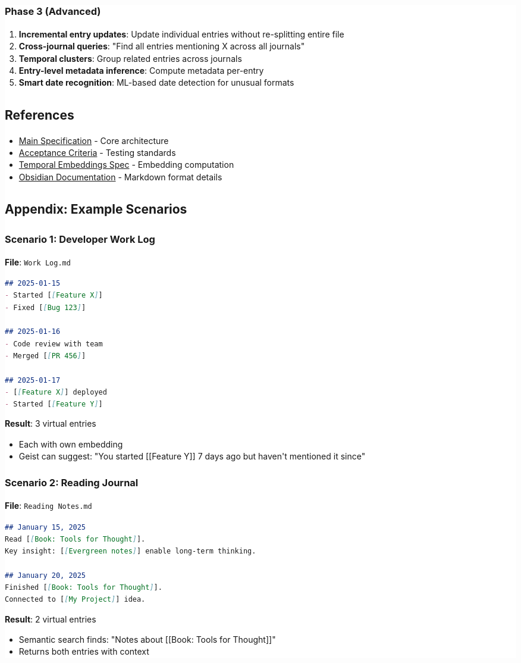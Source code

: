 ### Phase 3 (Advanced)

1. **Incremental entry updates**: Update individual entries without re-splitting entire file
2. **Cross-journal queries**: "Find all entries mentioning X across all journals"
3. **Temporal clusters**: Group related entries across journals
4. **Entry-level metadata inference**: Compute metadata per-entry
5. **Smart date recognition**: ML-based date detection for unusual formats

## References

- [Main Specification](geistfabrik_spec.md) - Core architecture
- [Acceptance Criteria](acceptance_criteria.md) - Testing standards
- [Temporal Embeddings Spec](EMBEDDINGS_SPEC.md) - Embedding computation
- [Obsidian Documentation](https://help.obsidian.md/) - Markdown format details

## Appendix: Example Scenarios

### Scenario 1: Developer Work Log

**File**: `Work Log.md`
```markdown
## 2025-01-15
- Started [[Feature X]]
- Fixed [[Bug 123]]

## 2025-01-16
- Code review with team
- Merged [[PR 456]]

## 2025-01-17
- [[Feature X]] deployed
- Started [[Feature Y]]
```

**Result**: 3 virtual entries
- Each with own embedding
- Geist can suggest: "You started [[Feature Y]] 7 days ago but haven't mentioned it since"

### Scenario 2: Reading Journal

**File**: `Reading Notes.md`
```markdown
## January 15, 2025
Read [[Book: Tools for Thought]].
Key insight: [[Evergreen notes]] enable long-term thinking.

## January 20, 2025
Finished [[Book: Tools for Thought]].
Connected to [[My Project]] idea.
```

**Result**: 2 virtual entries
- Semantic search finds: "Notes about [[Book: Tools for Thought]]"
- Returns both entries with context
